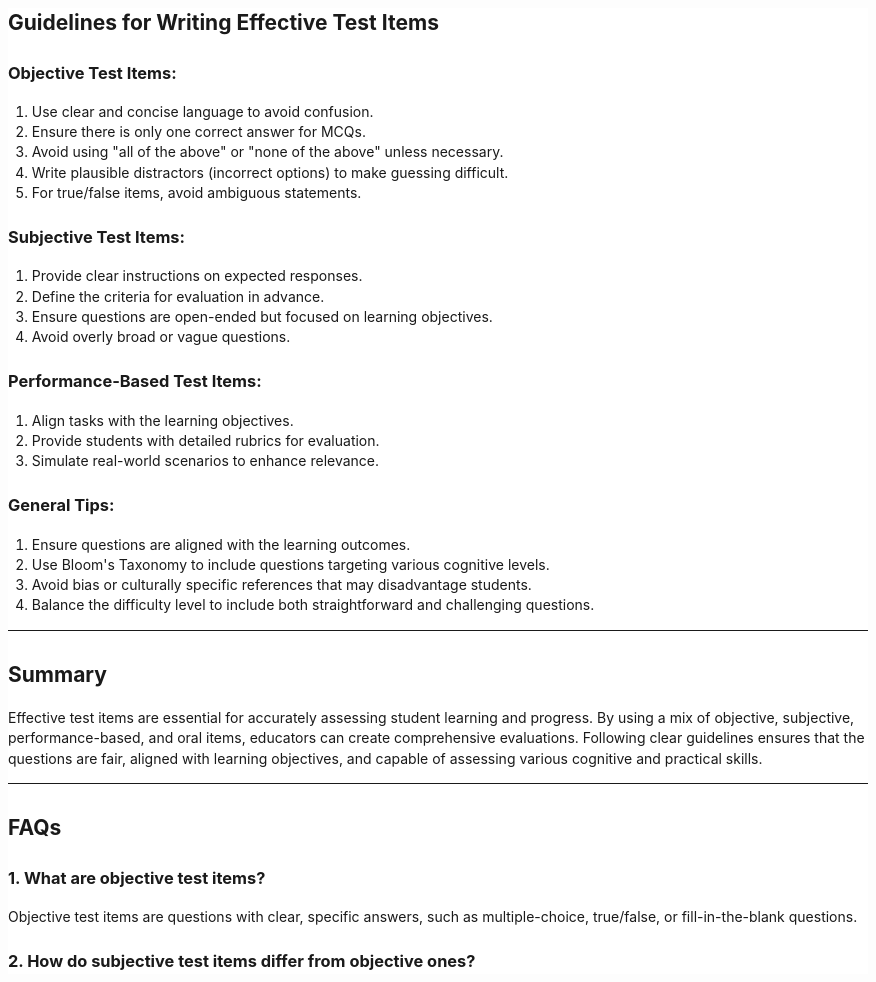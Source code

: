 ## Guidelines for Writing Effective Test Items

### Objective Test Items:

1. Use clear and concise language to avoid confusion.
2. Ensure there is only one correct answer for MCQs.
3. Avoid using "all of the above" or "none of the above" unless necessary.
4. Write plausible distractors (incorrect options) to make guessing difficult.
5. For true/false items, avoid ambiguous statements.

### Subjective Test Items:

1. Provide clear instructions on expected responses.
2. Define the criteria for evaluation in advance.
3. Ensure questions are open-ended but focused on learning objectives.
4. Avoid overly broad or vague questions.

### Performance-Based Test Items:

1. Align tasks with the learning objectives.
2. Provide students with detailed rubrics for evaluation.
3. Simulate real-world scenarios to enhance relevance.

### General Tips:

1. Ensure questions are aligned with the learning outcomes.
2. Use Bloom's Taxonomy to include questions targeting various cognitive levels.
3. Avoid bias or culturally specific references that may disadvantage students.
4. Balance the difficulty level to include both straightforward and challenging questions.

---

## Summary

Effective test items are essential for accurately assessing student learning and progress. By using a mix of objective, subjective, performance-based, and oral items, educators can create comprehensive evaluations. Following clear guidelines ensures that the questions are fair, aligned with learning objectives, and capable of assessing various cognitive and practical skills.

---

## FAQs

### 1. What are objective test items?

Objective test items are questions with clear, specific answers, such as multiple-choice, true/false, or fill-in-the-blank questions.

### 2. How do subjective test items differ from objective ones?
